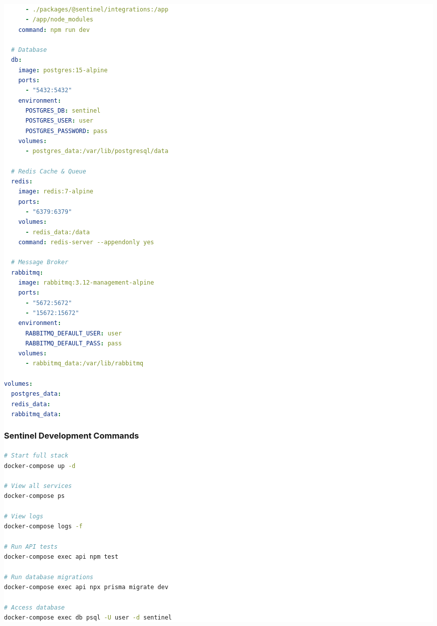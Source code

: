 ```yaml
      - ./packages/@sentinel/integrations:/app
      - /app/node_modules
    command: npm run dev

  # Database
  db:
    image: postgres:15-alpine
    ports:
      - "5432:5432"
    environment:
      POSTGRES_DB: sentinel
      POSTGRES_USER: user
      POSTGRES_PASSWORD: pass
    volumes:
      - postgres_data:/var/lib/postgresql/data

  # Redis Cache & Queue
  redis:
    image: redis:7-alpine
    ports:
      - "6379:6379"
    volumes:
      - redis_data:/data
    command: redis-server --appendonly yes

  # Message Broker
  rabbitmq:
    image: rabbitmq:3.12-management-alpine
    ports:
      - "5672:5672"
      - "15672:15672"
    environment:
      RABBITMQ_DEFAULT_USER: user
      RABBITMQ_DEFAULT_PASS: pass
    volumes:
      - rabbitmq_data:/var/lib/rabbitmq

volumes:
  postgres_data:
  redis_data:
  rabbitmq_data:
```

### **Sentinel Development Commands**
```bash
# Start full stack
docker-compose up -d

# View all services
docker-compose ps

# View logs
docker-compose logs -f

# Run API tests
docker-compose exec api npm test

# Run database migrations
docker-compose exec api npx prisma migrate dev

# Access database
docker-compose exec db psql -U user -d sentinel

```